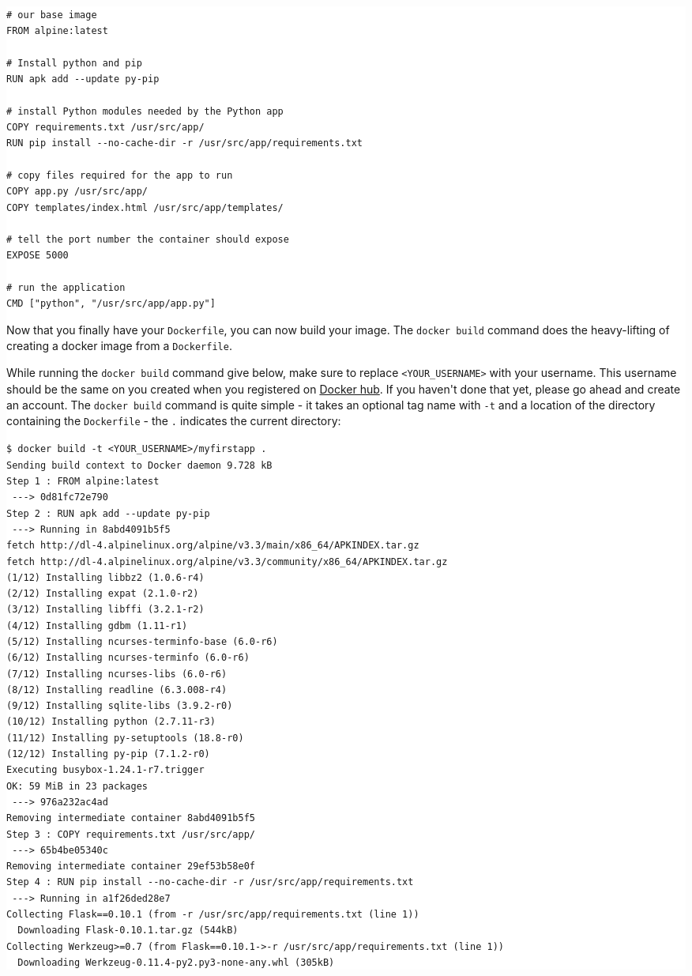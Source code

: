 ```
# our base image
FROM alpine:latest

# Install python and pip
RUN apk add --update py-pip

# install Python modules needed by the Python app
COPY requirements.txt /usr/src/app/
RUN pip install --no-cache-dir -r /usr/src/app/requirements.txt

# copy files required for the app to run
COPY app.py /usr/src/app/
COPY templates/index.html /usr/src/app/templates/

# tell the port number the container should expose
EXPOSE 5000

# run the application
CMD ["python", "/usr/src/app/app.py"]
```

Now that you finally have your `Dockerfile`, you can now build your image. The `docker build` command does the heavy-lifting of creating a docker image from a `Dockerfile`.

While running the `docker build` command give below, make sure to replace `<YOUR_USERNAME>`  with your username. This username should be the same on you created when you registered on [Docker hub](https://hub.docker.com). If you haven't done that yet, please go ahead and create an account. The `docker build` command is quite simple - it takes an optional tag name with `-t` and a location of the directory containing the `Dockerfile` - the `.` indicates the current directory:

```
$ docker build -t <YOUR_USERNAME>/myfirstapp .
Sending build context to Docker daemon 9.728 kB
Step 1 : FROM alpine:latest
 ---> 0d81fc72e790
Step 2 : RUN apk add --update py-pip
 ---> Running in 8abd4091b5f5
fetch http://dl-4.alpinelinux.org/alpine/v3.3/main/x86_64/APKINDEX.tar.gz
fetch http://dl-4.alpinelinux.org/alpine/v3.3/community/x86_64/APKINDEX.tar.gz
(1/12) Installing libbz2 (1.0.6-r4)
(2/12) Installing expat (2.1.0-r2)
(3/12) Installing libffi (3.2.1-r2)
(4/12) Installing gdbm (1.11-r1)
(5/12) Installing ncurses-terminfo-base (6.0-r6)
(6/12) Installing ncurses-terminfo (6.0-r6)
(7/12) Installing ncurses-libs (6.0-r6)
(8/12) Installing readline (6.3.008-r4)
(9/12) Installing sqlite-libs (3.9.2-r0)
(10/12) Installing python (2.7.11-r3)
(11/12) Installing py-setuptools (18.8-r0)
(12/12) Installing py-pip (7.1.2-r0)
Executing busybox-1.24.1-r7.trigger
OK: 59 MiB in 23 packages
 ---> 976a232ac4ad
Removing intermediate container 8abd4091b5f5
Step 3 : COPY requirements.txt /usr/src/app/
 ---> 65b4be05340c
Removing intermediate container 29ef53b58e0f
Step 4 : RUN pip install --no-cache-dir -r /usr/src/app/requirements.txt
 ---> Running in a1f26ded28e7
Collecting Flask==0.10.1 (from -r /usr/src/app/requirements.txt (line 1))
  Downloading Flask-0.10.1.tar.gz (544kB)
Collecting Werkzeug>=0.7 (from Flask==0.10.1->-r /usr/src/app/requirements.txt (line 1))
  Downloading Werkzeug-0.11.4-py2.py3-none-any.whl (305kB)
```